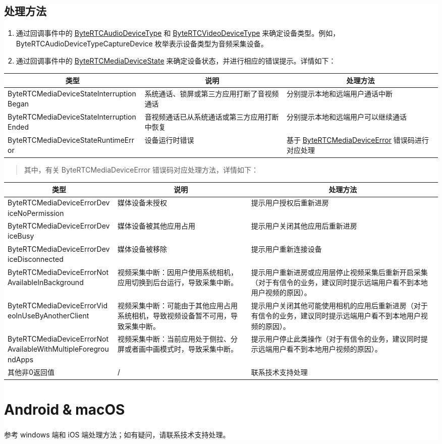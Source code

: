 ## 处理方法

1. 通过回调事件中的 [ByteRTCAudioDeviceType](iOS-keytype#bytertcaudiodevicetype) 和 [ByteRTCVideoDeviceType](iOS-keytype#bytertcvideodevicetype) 来确定设备类型。例如，ByteRTCAudioDeviceTypeCaptureDevice 枚举表示设备类型为音频采集设备。
	
2. 通过回调事件中的 [ByteRTCMediaDeviceState](iOS-keytype#bytertcmediadevicestate) 来确定设备状态，并进行相应的错误提示。详情如下：
	

| 类型 | 说明 | 处理方法 |
| --- | --- | --- |
| ByteRTCMediaDeviceStateInterruptionBegan | 系统通话、锁屏或第三方应用打断了音视频通话 | 分别提示本地和远端用户通话中断 |
| ByteRTCMediaDeviceStateInterruptionEnded | 音视频通话已从系统通话或第三方应用打断中恢复 | 分别提示本地和远端用户可以继续通话 |
| ByteRTCMediaDeviceStateRuntimeError | 设备运行时错误 | 基于 [ByteRTCMediaDeviceError](iOS-keytype#bytertcmediadeviceerror) 错误码进行对应处理 |

> 其中，有关 ByteRTCMediaDeviceError 错误码对应处理方法，详情如下：

| 类型 | 说明 | 处理方法 |
| --- | --- | --- |
| ByteRTCMediaDeviceErrorDeviceNoPermission | 媒体设备未授权 | 提示用户授权后重新进房 |
| ByteRTCMediaDeviceErrorDeviceBusy | 媒体设备被其他应用占用 | 提示用户关闭其他应用后重新进房 |
| ByteRTCMediaDeviceErrorDeviceDisconnected | 媒体设备被移除 | 提示用户重新连接设备 |
| ByteRTCMediaDeviceErrorNotAvailableInBackground | 视频采集中断：因用户使用系统相机，应用切换到后台运行，导致采集中断。 | 提示用户重新进房或应用层停止视频采集后重新开启采集（对于有信令的业务，建议同时提示远端用户看不到本地用户视频的原因）。 |
| ByteRTCMediaDeviceErrorVideoInUseByAnotherClient | 视频采集中断：可能由于其他应用占用系统相机，导致视频设备暂不可用，导致采集中断。 | 提示用户关闭其他可能使用相机的应用后重新进房（对于有信令的业务，建议同时提示远端用户看不到本地用户视频的原因）。 |
| ByteRTCMediaDeviceErrorNotAvailableWithMultipleForegroundApps | 视频采集中断：当前应用处于侧拉、分屏或者画中画模式时，导致采集中断。 | 提示用户停止此类操作（对于有信令的业务，建议同时提示远端用户看不到本地用户视频的原因）。 |
| 其他非0返回值 | / | 联系技术支持处理 |

# Android & macOS

参考 windows 端和 iOS 端处理方法；如有疑问，请联系技术支持处理。
